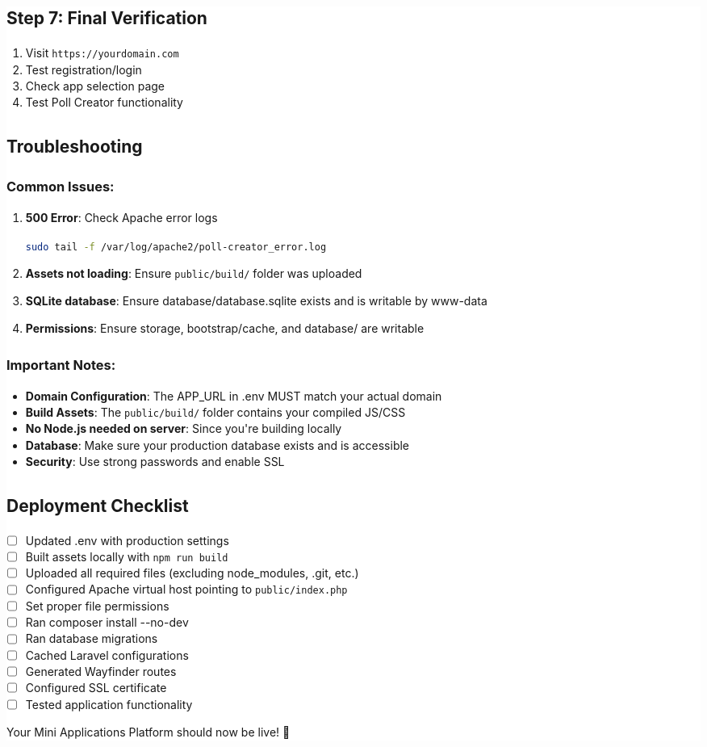 ## Step 7: Final Verification

1. Visit `https://yourdomain.com`
2. Test registration/login
3. Check app selection page
4. Test Poll Creator functionality

## Troubleshooting

### Common Issues:

1. **500 Error**: Check Apache error logs

    ```bash
    sudo tail -f /var/log/apache2/poll-creator_error.log
    ```

2. **Assets not loading**: Ensure `public/build/` folder was uploaded

3. **SQLite database**: Ensure database/database.sqlite exists and is writable by www-data

4. **Permissions**: Ensure storage, bootstrap/cache, and database/ are writable

### Important Notes:

- **Domain Configuration**: The APP_URL in .env MUST match your actual domain
- **Build Assets**: The `public/build/` folder contains your compiled JS/CSS
- **No Node.js needed on server**: Since you're building locally
- **Database**: Make sure your production database exists and is accessible
- **Security**: Use strong passwords and enable SSL

## Deployment Checklist

- [ ] Updated .env with production settings
- [ ] Built assets locally with `npm run build`
- [ ] Uploaded all required files (excluding node_modules, .git, etc.)
- [ ] Configured Apache virtual host pointing to `public/index.php`
- [ ] Set proper file permissions
- [ ] Ran composer install --no-dev
- [ ] Ran database migrations
- [ ] Cached Laravel configurations
- [ ] Generated Wayfinder routes
- [ ] Configured SSL certificate
- [ ] Tested application functionality

Your Mini Applications Platform should now be live! 🎉
